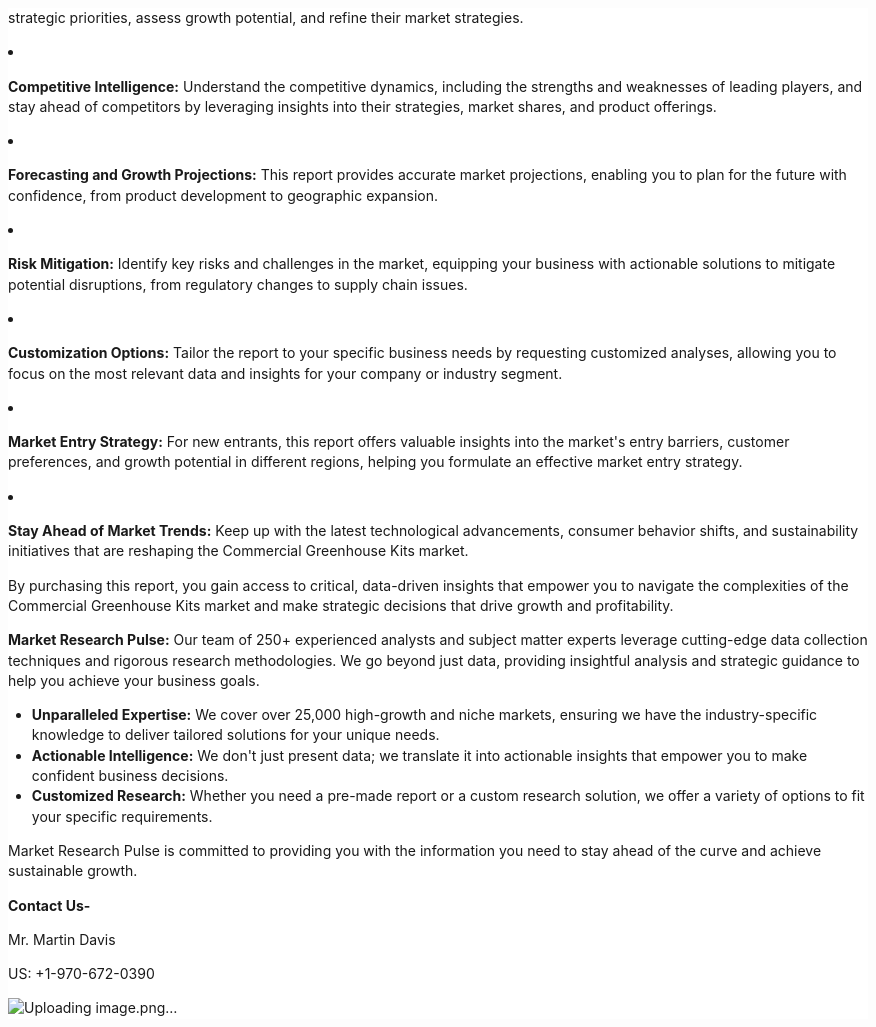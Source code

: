 strategic priorities, assess growth potential, and refine their market strategies.</p></li><li><p><strong>Competitive Intelligence:</strong> Understand the competitive dynamics, including the strengths and weaknesses of leading players, and stay ahead of competitors by leveraging insights into their strategies, market shares, and product offerings.</p></li><li><p><strong>Forecasting and Growth Projections:</strong> This report provides accurate market projections, enabling you to plan for the future with confidence, from product development to geographic expansion.</p></li><li><p><strong>Risk Mitigation:</strong> Identify key risks and challenges in the market, equipping your business with actionable solutions to mitigate potential disruptions, from regulatory changes to supply chain issues.</p></li><li><p><strong>Customization Options:</strong> Tailor the report to your specific business needs by requesting customized analyses, allowing you to focus on the most relevant data and insights for your company or industry segment.</p></li><li><p><strong>Market Entry Strategy:</strong> For new entrants, this report offers valuable insights into the market's entry barriers, customer preferences, and growth potential in different regions, helping you formulate an effective market entry strategy.</p></li><li><p><strong>Stay Ahead of Market Trends:</strong> Keep up with the latest technological advancements, consumer behavior shifts, and sustainability initiatives that are reshaping the Commercial Greenhouse Kits market.</p></li></ol><p>By purchasing this report, you gain access to critical, data-driven insights that empower you to navigate the complexities of the Commercial Greenhouse Kits market and make strategic decisions that drive growth and profitability.</p><p><strong>Market Research Pulse:</strong>&nbsp;Our team of 250+ experienced analysts and subject matter experts leverage cutting-edge data collection techniques and rigorous research methodologies. We go beyond just data, providing insightful analysis and strategic guidance to help you achieve your business goals.</p><ul><li><strong>Unparalleled Expertise:</strong>&nbsp;We cover over 25,000 high-growth and niche markets, ensuring we have the industry-specific knowledge to deliver tailored solutions for your unique needs.</li><li><strong>Actionable Intelligence:</strong>&nbsp;We don't just present data; we translate it into actionable insights that empower you to make confident business decisions.</li><li><strong>Customized Research:</strong>&nbsp;Whether you need a pre-made report or a custom research solution, we offer a variety of options to fit your specific requirements.</li></ul><p>Market Research Pulse is committed to providing you with the information you need to stay ahead of the curve and achieve sustainable growth.</p><p><strong>Contact Us-</strong></p><p>Mr. Martin Davis</p><p>US: +1-970-672-0390</p>
![Uploading image.png…]()

